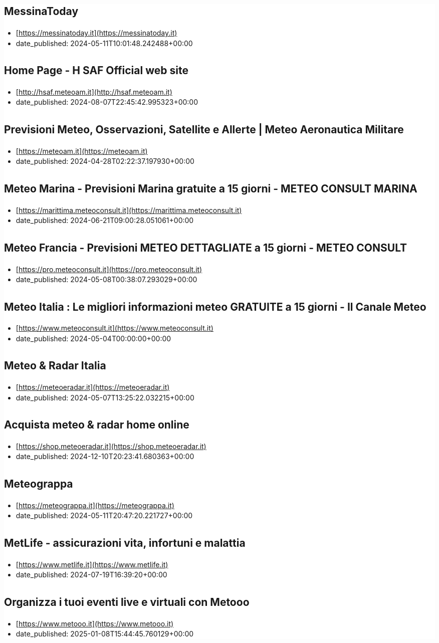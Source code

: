  ## MessinaToday
 - [https://messinatoday.it](https://messinatoday.it)
 - date_published: 2024-05-11T10:01:48.242488+00:00

 ## Home Page - H SAF Official web site
 - [http://hsaf.meteoam.it](http://hsaf.meteoam.it)
 - date_published: 2024-08-07T22:45:42.995323+00:00

 ## Previsioni Meteo, Osservazioni, Satellite e Allerte | Meteo Aeronautica Militare
 - [https://meteoam.it](https://meteoam.it)
 - date_published: 2024-04-28T02:22:37.197930+00:00

 ## Meteo Marina - Previsioni Marina gratuite a 15 giorni - METEO CONSULT MARINA
 - [https://marittima.meteoconsult.it](https://marittima.meteoconsult.it)
 - date_published: 2024-06-21T09:00:28.051061+00:00

 ## Meteo Francia - Previsioni METEO DETTAGLIATE a 15 giorni - METEO CONSULT
 - [https://pro.meteoconsult.it](https://pro.meteoconsult.it)
 - date_published: 2024-05-08T00:38:07.293029+00:00

 ## Meteo Italia : Le migliori informazioni meteo GRATUITE a 15 giorni - Il Canale Meteo
 - [https://www.meteoconsult.it](https://www.meteoconsult.it)
 - date_published: 2024-05-04T00:00:00+00:00

 ## Meteo & Radar Italia
 - [https://meteoeradar.it](https://meteoeradar.it)
 - date_published: 2024-05-07T13:25:22.032215+00:00

 ## Acquista meteo & radar home online
 - [https://shop.meteoeradar.it](https://shop.meteoeradar.it)
 - date_published: 2024-12-10T20:23:41.680363+00:00

 ## Meteograppa
 - [https://meteograppa.it](https://meteograppa.it)
 - date_published: 2024-05-11T20:47:20.221727+00:00

 ## MetLife - assicurazioni vita, infortuni e malattia
 - [https://www.metlife.it](https://www.metlife.it)
 - date_published: 2024-07-19T16:39:20+00:00

 ## Organizza i tuoi eventi live e virtuali con Metooo
 - [https://www.metooo.it](https://www.metooo.it)
 - date_published: 2025-01-08T15:44:45.760129+00:00
